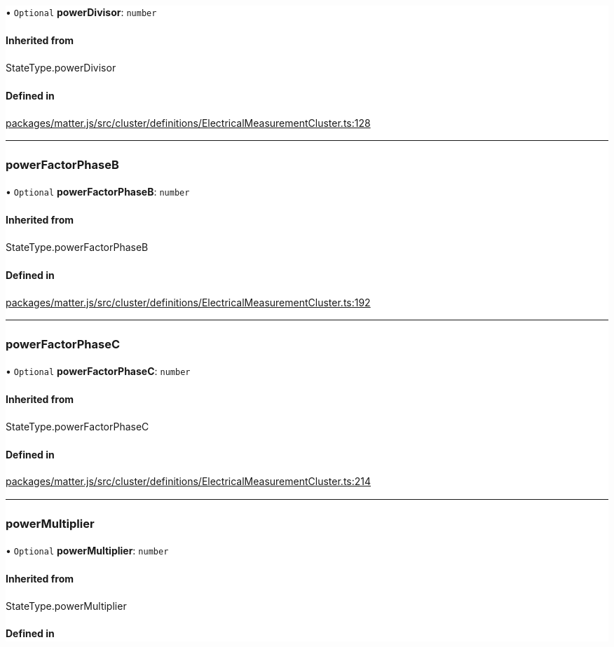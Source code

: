 • `Optional` **powerDivisor**: `number`

#### Inherited from

StateType.powerDivisor

#### Defined in

[packages/matter.js/src/cluster/definitions/ElectricalMeasurementCluster.ts:128](https://github.com/project-chip/matter.js/blob/c0d55745d5279e16fdfaa7d2c564daa31e19c627/packages/matter.js/src/cluster/definitions/ElectricalMeasurementCluster.ts#L128)

___

### powerFactorPhaseB

• `Optional` **powerFactorPhaseB**: `number`

#### Inherited from

StateType.powerFactorPhaseB

#### Defined in

[packages/matter.js/src/cluster/definitions/ElectricalMeasurementCluster.ts:192](https://github.com/project-chip/matter.js/blob/c0d55745d5279e16fdfaa7d2c564daa31e19c627/packages/matter.js/src/cluster/definitions/ElectricalMeasurementCluster.ts#L192)

___

### powerFactorPhaseC

• `Optional` **powerFactorPhaseC**: `number`

#### Inherited from

StateType.powerFactorPhaseC

#### Defined in

[packages/matter.js/src/cluster/definitions/ElectricalMeasurementCluster.ts:214](https://github.com/project-chip/matter.js/blob/c0d55745d5279e16fdfaa7d2c564daa31e19c627/packages/matter.js/src/cluster/definitions/ElectricalMeasurementCluster.ts#L214)

___

### powerMultiplier

• `Optional` **powerMultiplier**: `number`

#### Inherited from

StateType.powerMultiplier

#### Defined in
